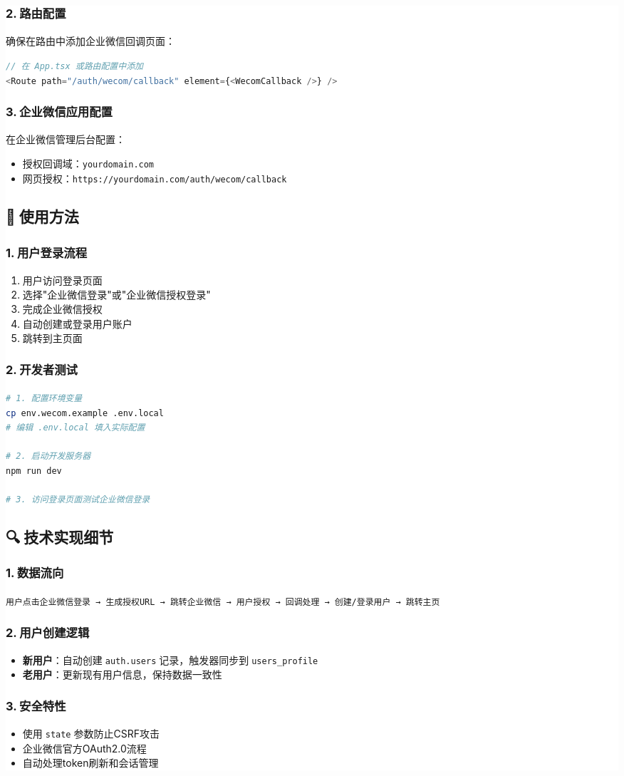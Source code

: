 ### 2. 路由配置
确保在路由中添加企业微信回调页面：

```typescript
// 在 App.tsx 或路由配置中添加
<Route path="/auth/wecom/callback" element={<WecomCallback />} />
```

### 3. 企业微信应用配置
在企业微信管理后台配置：
- 授权回调域：`yourdomain.com`
- 网页授权：`https://yourdomain.com/auth/wecom/callback`

## 🚀 使用方法

### 1. 用户登录流程
1. 用户访问登录页面
2. 选择"企业微信登录"或"企业微信授权登录"
3. 完成企业微信授权
4. 自动创建或登录用户账户
5. 跳转到主页面

### 2. 开发者测试
```bash
# 1. 配置环境变量
cp env.wecom.example .env.local
# 编辑 .env.local 填入实际配置

# 2. 启动开发服务器
npm run dev

# 3. 访问登录页面测试企业微信登录
```

## 🔍 技术实现细节

### 1. 数据流向
```
用户点击企业微信登录 → 生成授权URL → 跳转企业微信 → 用户授权 → 回调处理 → 创建/登录用户 → 跳转主页
```

### 2. 用户创建逻辑
- **新用户**：自动创建 `auth.users` 记录，触发器同步到 `users_profile`
- **老用户**：更新现有用户信息，保持数据一致性

### 3. 安全特性
- 使用 `state` 参数防止CSRF攻击
- 企业微信官方OAuth2.0流程
- 自动处理token刷新和会话管理
